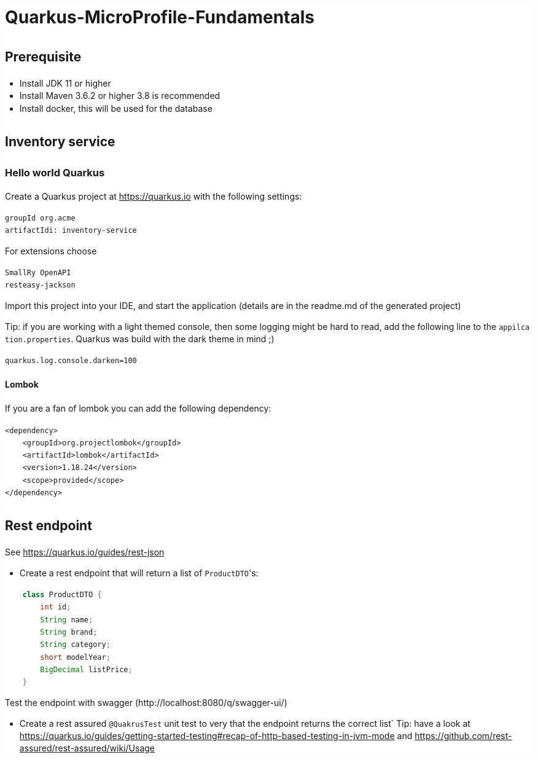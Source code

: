 # Quarkus-MicroProfile-Fundamentals

## Prerequisite
- Install JDK 11 or higher
- Install Maven 3.6.2 or higher 3.8 is recommended
- Install docker, this will be used for the database

## Inventory service

### Hello world Quarkus
Create a Quarkus project at https://quarkus.io with the following settings:

    groupId org.acme
    artifactIdi: inventory-service

For extensions choose  

    SmallRy OpenAPI
    resteasy-jackson

Import this project into your IDE, and start the application (details are in the readme.md of the generated project)

Tip: if you are working with a light themed console, then some logging might be hard to read, add the following line to the `appilcation.properties`. Quarkus was build with the dark theme in mind ;)

    quarkus.log.console.darken=100


#### Lombok
If you are a fan of lombok you can add the following dependency:

    <dependency>
        <groupId>org.projectlombok</groupId>
        <artifactId>lombok</artifactId>
        <version>1.18.24</version>
        <scope>provided</scope>
    </dependency>

## Rest endpoint
See https://quarkus.io/guides/rest-json

- Create a rest endpoint that will return a list of `ProductDTO`'s:

```java
    class ProductDTO {
        int id;
        String name;
        String brand;
        String category;
        short modelYear;
        BigDecimal listPrice;
    }
```
  Test the endpoint with swagger (http://localhost:8080/q/swagger-ui/)
- Create a rest assured `@QuakrusTest` unit test to very that the endpoint returns the correct list`
  Tip: have a look at https://quarkus.io/guides/getting-started-testing#recap-of-http-based-testing-in-jvm-mode and https://github.com/rest-assured/rest-assured/wiki/Usage
